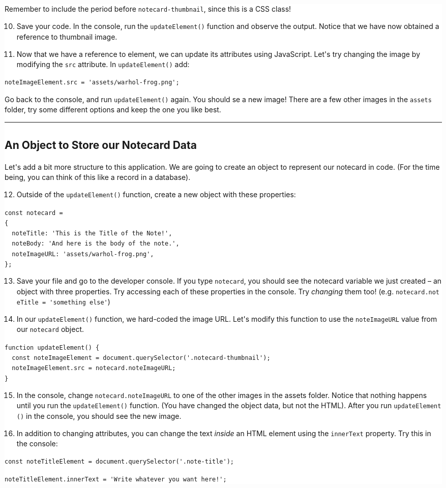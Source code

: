 Remember to include the period before `notecard-thumbnail`, since this is a CSS class!

10. Save your code. In the console, run the `updateElement()` function and observe the output. Notice that we have now obtained a reference to thumbnail image.

11. Now that we have a reference to element, we can update its attributes using JavaScript. Let's try changing the image by modifying the `src` attribute. In `updateElement()` add: 

```
noteImageElement.src = 'assets/warhol-frog.png';
```

Go back to the console, and run `updateElement()` again. You should se a new image! There are a few other images in the `assets` folder, try some different options and keep the one you like best.

---

## An Object to Store our Notecard Data

Let's add a bit more structure to this application. We are going to create an object to represent our notecard in code. (For the time being, you can think of this like a record in a database). 

12. Outside of the `updateElement()` function, create a new object with these properties:
```
const notecard =
{
  noteTitle: 'This is the Title of the Note!',
  noteBody: 'And here is the body of the note.',
  noteImageURL: 'assets/warhol-frog.png',
};
```

13. Save your file and go to the developer console. If you type `notecard`, you should see the notecard variable we just created – an object with three properties. Try accessing each of these properties in the console. Try *changing* them too! (e.g. `notecard.noteTitle = 'something else'`)

14. In our `updateElement()` function, we hard-coded the image URL. Let's modify this function to use the `noteImageURL` value from our `notecard` object.
```
function updateElement() {
  const noteImageElement = document.querySelector('.notecard-thumbnail');
  noteImageElement.src = notecard.noteImageURL;
}
```

15. In the console, change `notecard.noteImageURL` to one of the other images in the assets folder. Notice that nothing happens until you run the `updateElement()` function. (You have changed the object data, but not the HTML). After you run `updateElement()` in the console, you should see the new image.


16. In addition to changing attributes, you can change the text *inside* an HTML element using the `innerText` property. Try this in the console:
```
const noteTitleElement = document.querySelector('.note-title');
```
```
noteTitleElement.innerText = 'Write whatever you want here!';
```

